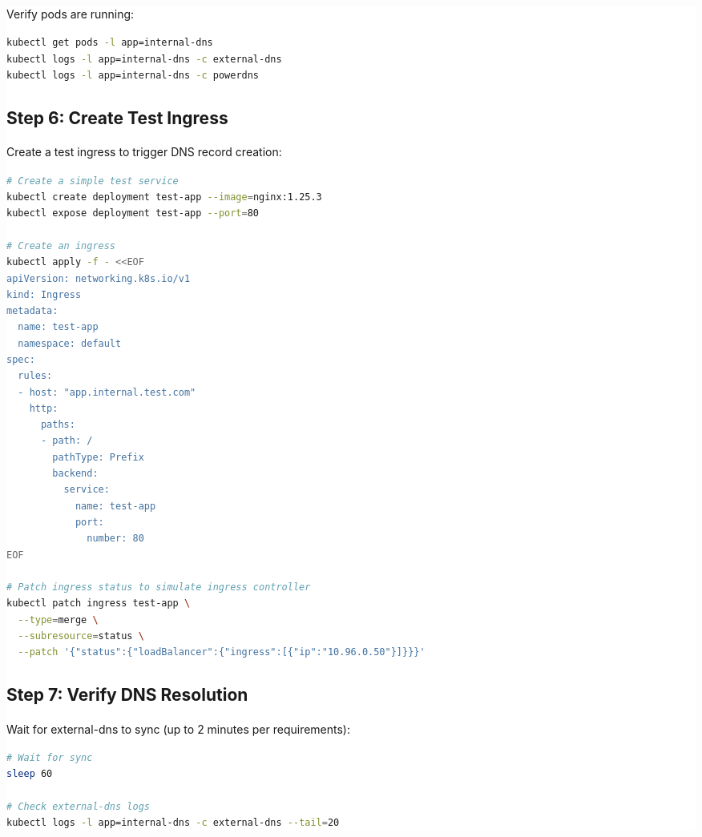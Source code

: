 Verify pods are running:

```bash
kubectl get pods -l app=internal-dns
kubectl logs -l app=internal-dns -c external-dns
kubectl logs -l app=internal-dns -c powerdns
```

## Step 6: Create Test Ingress

Create a test ingress to trigger DNS record creation:

```bash
# Create a simple test service
kubectl create deployment test-app --image=nginx:1.25.3
kubectl expose deployment test-app --port=80

# Create an ingress
kubectl apply -f - <<EOF
apiVersion: networking.k8s.io/v1
kind: Ingress
metadata:
  name: test-app
  namespace: default
spec:
  rules:
  - host: "app.internal.test.com"
    http:
      paths:
      - path: /
        pathType: Prefix
        backend:
          service:
            name: test-app
            port:
              number: 80
EOF

# Patch ingress status to simulate ingress controller
kubectl patch ingress test-app \
  --type=merge \
  --subresource=status \
  --patch '{"status":{"loadBalancer":{"ingress":[{"ip":"10.96.0.50"}]}}}'
```

## Step 7: Verify DNS Resolution

Wait for external-dns to sync (up to 2 minutes per requirements):

```bash
# Wait for sync
sleep 60

# Check external-dns logs
kubectl logs -l app=internal-dns -c external-dns --tail=20
```
